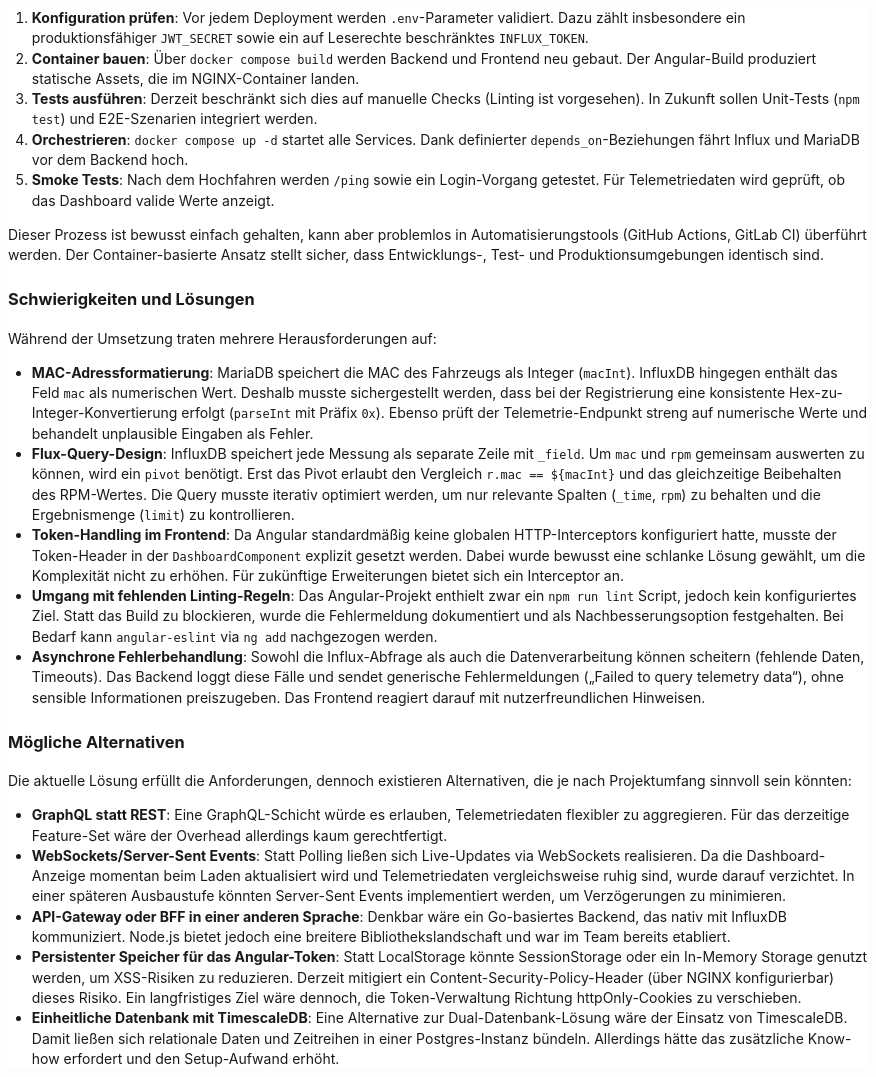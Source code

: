 1. **Konfiguration prüfen**: Vor jedem Deployment werden `.env`-Parameter validiert. Dazu zählt insbesondere ein produktionsfähiger `JWT_SECRET` sowie ein auf Leserechte beschränktes `INFLUX_TOKEN`.
2. **Container bauen**: Über `docker compose build` werden Backend und Frontend neu gebaut. Der Angular-Build produziert statische Assets, die im NGINX-Container landen.
3. **Tests ausführen**: Derzeit beschränkt sich dies auf manuelle Checks (Linting ist vorgesehen). In Zukunft sollen Unit-Tests (`npm test`) und E2E-Szenarien integriert werden.
4. **Orchestrieren**: `docker compose up -d` startet alle Services. Dank definierter `depends_on`-Beziehungen fährt Influx und MariaDB vor dem Backend hoch.
5. **Smoke Tests**: Nach dem Hochfahren werden `/ping` sowie ein Login-Vorgang getestet. Für Telemetriedaten wird geprüft, ob das Dashboard valide Werte anzeigt.

Dieser Prozess ist bewusst einfach gehalten, kann aber problemlos in Automatisierungstools (GitHub Actions, GitLab CI) überführt werden. Der Container-basierte Ansatz stellt sicher, dass Entwicklungs-, Test- und Produktionsumgebungen identisch sind.

### Schwierigkeiten und Lösungen
Während der Umsetzung traten mehrere Herausforderungen auf:

- **MAC-Adressformatierung**: MariaDB speichert die MAC des Fahrzeugs als Integer (`macInt`). InfluxDB hingegen enthält das Feld `mac` als numerischen Wert. Deshalb musste sichergestellt werden, dass bei der Registrierung eine konsistente Hex-zu-Integer-Konvertierung erfolgt (`parseInt` mit Präfix `0x`). Ebenso prüft der Telemetrie-Endpunkt streng auf numerische Werte und behandelt unplausible Eingaben als Fehler.
- **Flux-Query-Design**: InfluxDB speichert jede Messung als separate Zeile mit `_field`. Um `mac` und `rpm` gemeinsam auswerten zu können, wird ein `pivot` benötigt. Erst das Pivot erlaubt den Vergleich `r.mac == ${macInt}` und das gleichzeitige Beibehalten des RPM-Wertes. Die Query musste iterativ optimiert werden, um nur relevante Spalten (`_time`, `rpm`) zu behalten und die Ergebnismenge (`limit`) zu kontrollieren.
- **Token-Handling im Frontend**: Da Angular standardmäßig keine globalen HTTP-Interceptors konfiguriert hatte, musste der Token-Header in der `DashboardComponent` explizit gesetzt werden. Dabei wurde bewusst eine schlanke Lösung gewählt, um die Komplexität nicht zu erhöhen. Für zukünftige Erweiterungen bietet sich ein Interceptor an.
- **Umgang mit fehlenden Linting-Regeln**: Das Angular-Projekt enthielt zwar ein `npm run lint` Script, jedoch kein konfiguriertes Ziel. Statt das Build zu blockieren, wurde die Fehlermeldung dokumentiert und als Nachbesserungsoption festgehalten. Bei Bedarf kann `angular-eslint` via `ng add` nachgezogen werden.
- **Asynchrone Fehlerbehandlung**: Sowohl die Influx-Abfrage als auch die Datenverarbeitung können scheitern (fehlende Daten, Timeouts). Das Backend loggt diese Fälle und sendet generische Fehlermeldungen („Failed to query telemetry data“), ohne sensible Informationen preiszugeben. Das Frontend reagiert darauf mit nutzerfreundlichen Hinweisen.

### Mögliche Alternativen
Die aktuelle Lösung erfüllt die Anforderungen, dennoch existieren Alternativen, die je nach Projektumfang sinnvoll sein könnten:

- **GraphQL statt REST**: Eine GraphQL-Schicht würde es erlauben, Telemetriedaten flexibler zu aggregieren. Für das derzeitige Feature-Set wäre der Overhead allerdings kaum gerechtfertigt.
- **WebSockets/Server-Sent Events**: Statt Polling ließen sich Live-Updates via WebSockets realisieren. Da die Dashboard-Anzeige momentan beim Laden aktualisiert wird und Telemetriedaten vergleichsweise ruhig sind, wurde darauf verzichtet. In einer späteren Ausbaustufe könnten Server-Sent Events implementiert werden, um Verzögerungen zu minimieren.
- **API-Gateway oder BFF in einer anderen Sprache**: Denkbar wäre ein Go-basiertes Backend, das nativ mit InfluxDB kommuniziert. Node.js bietet jedoch eine breitere Bibliothekslandschaft und war im Team bereits etabliert.
- **Persistenter Speicher für das Angular-Token**: Statt LocalStorage könnte SessionStorage oder ein In-Memory Storage genutzt werden, um XSS-Risiken zu reduzieren. Derzeit mitigiert ein Content-Security-Policy-Header (über NGINX konfigurierbar) dieses Risiko. Ein langfristiges Ziel wäre dennoch, die Token-Verwaltung Richtung httpOnly-Cookies zu verschieben.
- **Einheitliche Datenbank mit TimescaleDB**: Eine Alternative zur Dual-Datenbank-Lösung wäre der Einsatz von TimescaleDB. Damit ließen sich relationale Daten und Zeitreihen in einer Postgres-Instanz bündeln. Allerdings hätte das zusätzliche Know-how erfordert und den Setup-Aufwand erhöht.
